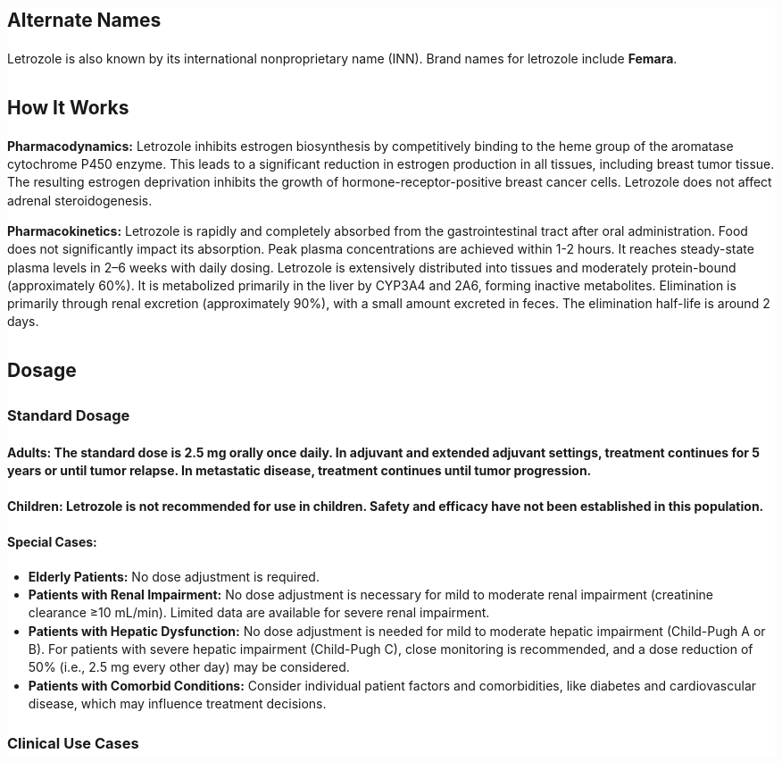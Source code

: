 ## **Alternate Names**

Letrozole is also known by its international nonproprietary name (INN). Brand names for letrozole include **Femara**.


## **How It Works**

**Pharmacodynamics:** Letrozole inhibits estrogen biosynthesis by competitively binding to the heme group of the aromatase cytochrome P450 enzyme. This leads to a significant reduction in estrogen production in all tissues, including breast tumor tissue. The resulting estrogen deprivation inhibits the growth of hormone-receptor-positive breast cancer cells. Letrozole does not affect adrenal steroidogenesis.

**Pharmacokinetics:** Letrozole is rapidly and completely absorbed from the gastrointestinal tract after oral administration. Food does not significantly impact its absorption. Peak plasma concentrations are achieved within 1-2 hours.  It reaches steady-state plasma levels in 2–6 weeks with daily dosing. Letrozole is extensively distributed into tissues and moderately protein-bound (approximately 60%). It is metabolized primarily in the liver by CYP3A4 and 2A6,  forming inactive metabolites. Elimination is primarily through renal excretion (approximately 90%), with a small amount excreted in feces. The elimination half-life is around 2 days.


## **Dosage**

### **Standard Dosage**

#### **Adults:**  The standard dose is 2.5 mg orally once daily.  In adjuvant and extended adjuvant settings, treatment continues for 5 years or until tumor relapse. In metastatic disease, treatment continues until tumor progression.


#### **Children:**  Letrozole is not recommended for use in children. Safety and efficacy have not been established in this population.

#### **Special Cases:**

* **Elderly Patients:** No dose adjustment is required.
* **Patients with Renal Impairment:** No dose adjustment is necessary for mild to moderate renal impairment (creatinine clearance ≥10 mL/min).  Limited data are available for severe renal impairment.
* **Patients with Hepatic Dysfunction:** No dose adjustment is needed for mild to moderate hepatic impairment (Child-Pugh A or B).  For patients with severe hepatic impairment (Child-Pugh C), close monitoring is recommended, and a dose reduction of 50% (i.e., 2.5 mg every other day) may be considered.
* **Patients with Comorbid Conditions:**  Consider individual patient factors and comorbidities, like diabetes and cardiovascular disease, which may influence treatment decisions.



### **Clinical Use Cases**
